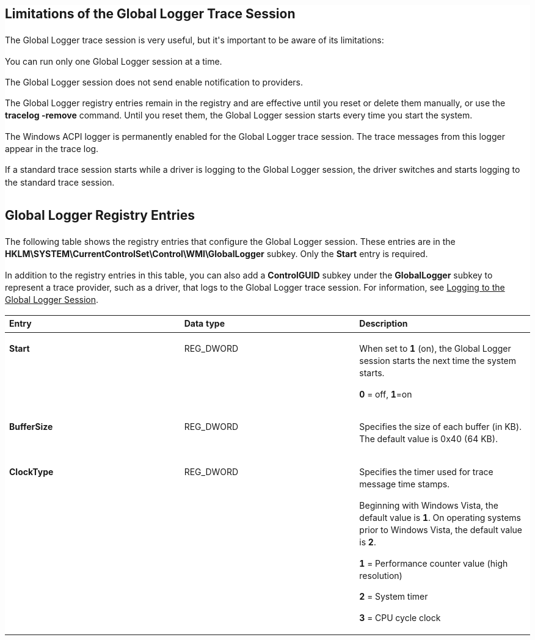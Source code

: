 ## Limitations of the Global Logger Trace Session

The Global Logger trace session is very useful, but it's important to be aware of its limitations:

You can run only one Global Logger session at a time.

The Global Logger session does not send enable notification to providers.

The Global Logger registry entries remain in the registry and are effective until you reset or delete them manually, or use the **tracelog -remove** command. Until you reset them, the Global Logger session starts every time you start the system.

The Windows ACPI logger is permanently enabled for the Global Logger trace session. The trace messages from this logger appear in the trace log.

If a standard trace session starts while a driver is logging to the Global Logger session, the driver switches and starts logging to the standard trace session.

## Global Logger Registry Entries

The following table shows the registry entries that configure the Global Logger session. These entries are in the **HKLM\\SYSTEM\\CurrentControlSet\\Control\\WMI\\GlobalLogger** subkey. Only the **Start** entry is required.

In addition to the registry entries in this table, you can also add a **ControlGUID** subkey under the **GlobalLogger** subkey to represent a trace provider, such as a driver, that logs to the Global Logger trace session. For information, see [Logging to the Global Logger Session](logging-to-the-global-logger-session.md).

<table>
<colgroup>
<col width="33%" />
<col width="33%" />
<col width="33%" />
</colgroup>
<thead>
<tr class="header">
<th align="left">Entry</th>
<th align="left">Data type</th>
<th align="left">Description</th>
</tr>
</thead>
<tbody>
<tr class="odd">
<td align="left"><p><strong>Start</strong></p></td>
<td align="left"><p>REG_DWORD</p></td>
<td align="left"><p>When set to <strong>1</strong> (on), the Global Logger session starts the next time the system starts.</p>
<p><strong>0</strong> = off, <strong>1</strong>=on</p></td>
</tr>
<tr class="even">
<td align="left"><p><strong>BufferSize</strong></p></td>
<td align="left"><p>REG_DWORD</p></td>
<td align="left"><p>Specifies the size of each buffer (in KB). The default value is 0x40 (64 KB).</p></td>
</tr>
<tr class="odd">
<td align="left"><p><strong>ClockType</strong></p></td>
<td align="left"><p>REG_DWORD</p></td>
<td align="left"><p>Specifies the timer used for trace message time stamps.</p>
<p>Beginning with Windows Vista, the default value is <strong>1</strong>. On operating systems prior to Windows Vista, the default value is <strong>2</strong>.</p>
<p><strong>1</strong> = Performance counter value (high resolution)</p>
<p><strong>2</strong> = System timer</p>
<p><strong>3</strong> = CPU cycle clock</p></td>
</tr>